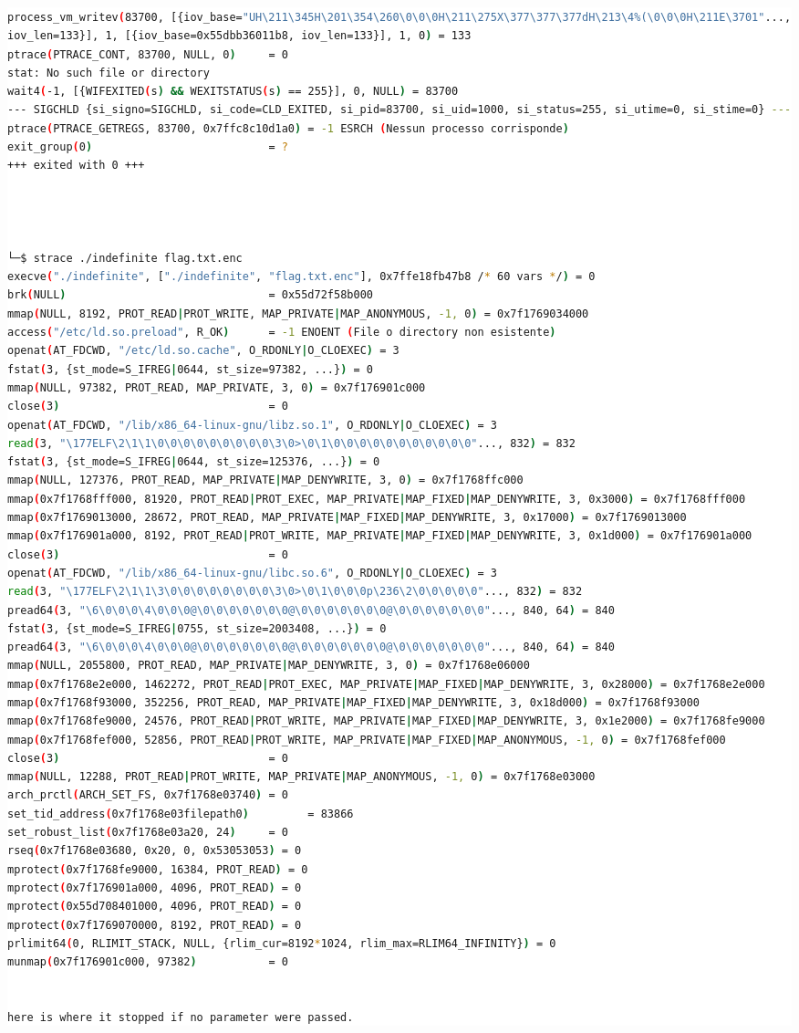 ```bash
process_vm_writev(83700, [{iov_base="UH\211\345H\201\354\260\0\0\0H\211\275X\377\377\377dH\213\4%(\0\0\0H\211E\3701"..., iov_len=133}], 1, [{iov_base=0x55dbb36011b8, iov_len=133}], 1, 0) = 133
ptrace(PTRACE_CONT, 83700, NULL, 0)     = 0
stat: No such file or directory
wait4(-1, [{WIFEXITED(s) && WEXITSTATUS(s) == 255}], 0, NULL) = 83700
--- SIGCHLD {si_signo=SIGCHLD, si_code=CLD_EXITED, si_pid=83700, si_uid=1000, si_status=255, si_utime=0, si_stime=0} ---
ptrace(PTRACE_GETREGS, 83700, 0x7ffc8c10d1a0) = -1 ESRCH (Nessun processo corrisponde)
exit_group(0)                           = ?
+++ exited with 0 +++




└─$ strace ./indefinite flag.txt.enc
execve("./indefinite", ["./indefinite", "flag.txt.enc"], 0x7ffe18fb47b8 /* 60 vars */) = 0
brk(NULL)                               = 0x55d72f58b000
mmap(NULL, 8192, PROT_READ|PROT_WRITE, MAP_PRIVATE|MAP_ANONYMOUS, -1, 0) = 0x7f1769034000
access("/etc/ld.so.preload", R_OK)      = -1 ENOENT (File o directory non esistente)
openat(AT_FDCWD, "/etc/ld.so.cache", O_RDONLY|O_CLOEXEC) = 3
fstat(3, {st_mode=S_IFREG|0644, st_size=97382, ...}) = 0
mmap(NULL, 97382, PROT_READ, MAP_PRIVATE, 3, 0) = 0x7f176901c000
close(3)                                = 0
openat(AT_FDCWD, "/lib/x86_64-linux-gnu/libz.so.1", O_RDONLY|O_CLOEXEC) = 3
read(3, "\177ELF\2\1\1\0\0\0\0\0\0\0\0\0\3\0>\0\1\0\0\0\0\0\0\0\0\0\0\0"..., 832) = 832
fstat(3, {st_mode=S_IFREG|0644, st_size=125376, ...}) = 0
mmap(NULL, 127376, PROT_READ, MAP_PRIVATE|MAP_DENYWRITE, 3, 0) = 0x7f1768ffc000
mmap(0x7f1768fff000, 81920, PROT_READ|PROT_EXEC, MAP_PRIVATE|MAP_FIXED|MAP_DENYWRITE, 3, 0x3000) = 0x7f1768fff000
mmap(0x7f1769013000, 28672, PROT_READ, MAP_PRIVATE|MAP_FIXED|MAP_DENYWRITE, 3, 0x17000) = 0x7f1769013000
mmap(0x7f176901a000, 8192, PROT_READ|PROT_WRITE, MAP_PRIVATE|MAP_FIXED|MAP_DENYWRITE, 3, 0x1d000) = 0x7f176901a000
close(3)                                = 0
openat(AT_FDCWD, "/lib/x86_64-linux-gnu/libc.so.6", O_RDONLY|O_CLOEXEC) = 3
read(3, "\177ELF\2\1\1\3\0\0\0\0\0\0\0\0\3\0>\0\1\0\0\0p\236\2\0\0\0\0\0"..., 832) = 832
pread64(3, "\6\0\0\0\4\0\0\0@\0\0\0\0\0\0\0@\0\0\0\0\0\0\0@\0\0\0\0\0\0\0"..., 840, 64) = 840
fstat(3, {st_mode=S_IFREG|0755, st_size=2003408, ...}) = 0
pread64(3, "\6\0\0\0\4\0\0\0@\0\0\0\0\0\0\0@\0\0\0\0\0\0\0@\0\0\0\0\0\0\0"..., 840, 64) = 840
mmap(NULL, 2055800, PROT_READ, MAP_PRIVATE|MAP_DENYWRITE, 3, 0) = 0x7f1768e06000
mmap(0x7f1768e2e000, 1462272, PROT_READ|PROT_EXEC, MAP_PRIVATE|MAP_FIXED|MAP_DENYWRITE, 3, 0x28000) = 0x7f1768e2e000
mmap(0x7f1768f93000, 352256, PROT_READ, MAP_PRIVATE|MAP_FIXED|MAP_DENYWRITE, 3, 0x18d000) = 0x7f1768f93000
mmap(0x7f1768fe9000, 24576, PROT_READ|PROT_WRITE, MAP_PRIVATE|MAP_FIXED|MAP_DENYWRITE, 3, 0x1e2000) = 0x7f1768fe9000
mmap(0x7f1768fef000, 52856, PROT_READ|PROT_WRITE, MAP_PRIVATE|MAP_FIXED|MAP_ANONYMOUS, -1, 0) = 0x7f1768fef000
close(3)                                = 0
mmap(NULL, 12288, PROT_READ|PROT_WRITE, MAP_PRIVATE|MAP_ANONYMOUS, -1, 0) = 0x7f1768e03000
arch_prctl(ARCH_SET_FS, 0x7f1768e03740) = 0
set_tid_address(0x7f1768e03filepath0)         = 83866
set_robust_list(0x7f1768e03a20, 24)     = 0
rseq(0x7f1768e03680, 0x20, 0, 0x53053053) = 0
mprotect(0x7f1768fe9000, 16384, PROT_READ) = 0
mprotect(0x7f176901a000, 4096, PROT_READ) = 0
mprotect(0x55d708401000, 4096, PROT_READ) = 0
mprotect(0x7f1769070000, 8192, PROT_READ) = 0
prlimit64(0, RLIMIT_STACK, NULL, {rlim_cur=8192*1024, rlim_max=RLIM64_INFINITY}) = 0
munmap(0x7f176901c000, 97382)           = 0


here is where it stopped if no parameter were passed.
```